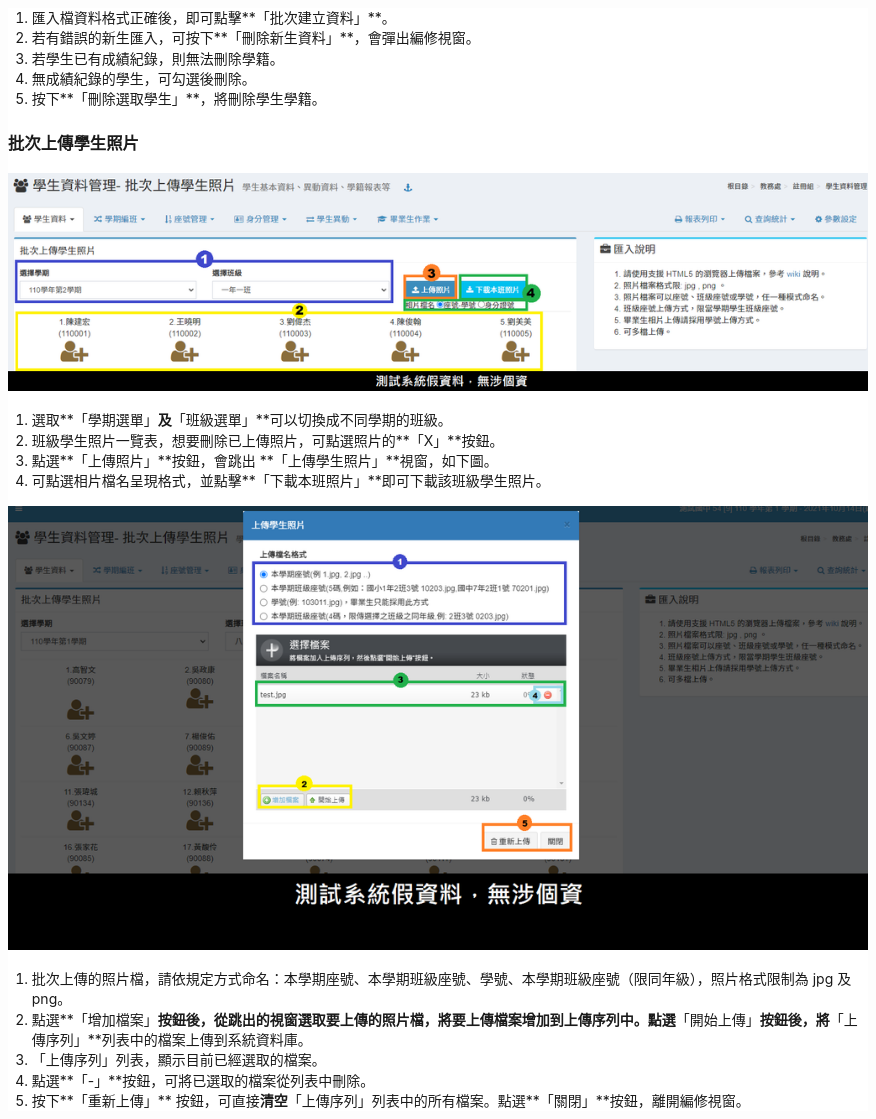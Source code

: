 1. 匯入檔資料格式正確後，即可點擊**「批次建立資料」**。
2. 若有錯誤的新生匯入，可按下**「刪除新生資料」**，會彈出編修視窗。
3. 若學生已有成績紀錄，則無法刪除學籍。
4. 無成績紀錄的學生，可勾選後刪除。
5. 按下**「刪除選取學生」**，將刪除學生學籍。

### 批次上傳學生照片

![](../.gitbook/assets/import-photos1.png)

1. 選取**「學期選單」**及**「班級選單」**可以切換成不同學期的班級。
2. 班級學生照片一覽表，想要刪除已上傳照片，可點選照片的**「X」**按鈕。
3. 點選**「上傳照片」**按鈕，會跳出 **「上傳學生照片」**視窗，如下圖。
4. 可點選相片檔名呈現格式，並點擊**「下載本班照片」**即可下載該班級學生照片。

![](../.gitbook/assets/註冊組＿學生資料管理＿批次上傳學生照片2.png)

1. 批次上傳的照片檔，請依規定方式命名：本學期座號、本學期班級座號、學號、本學期班級座號（限同年級），照片格式限制為 jpg 及 png。
2. 點選**「增加檔案」**按鈕後，從跳出的視窗選取要上傳的照片檔，將要上傳檔案增加到上傳序列中。點選**「開始上傳」**按鈕後，將**「上傳序列」**列表中的檔案上傳到系統資料庫。
3. 「上傳序列」列表，顯示目前已經選取的檔案。
4. 點選**「-」**按鈕，可將已選取的檔案從列表中刪除。
5. 按下**「重新上傳」** 按鈕，可直接**清空**「上傳序列」列表中的所有檔案。點選**「關閉」**按鈕，離開編修視窗。
